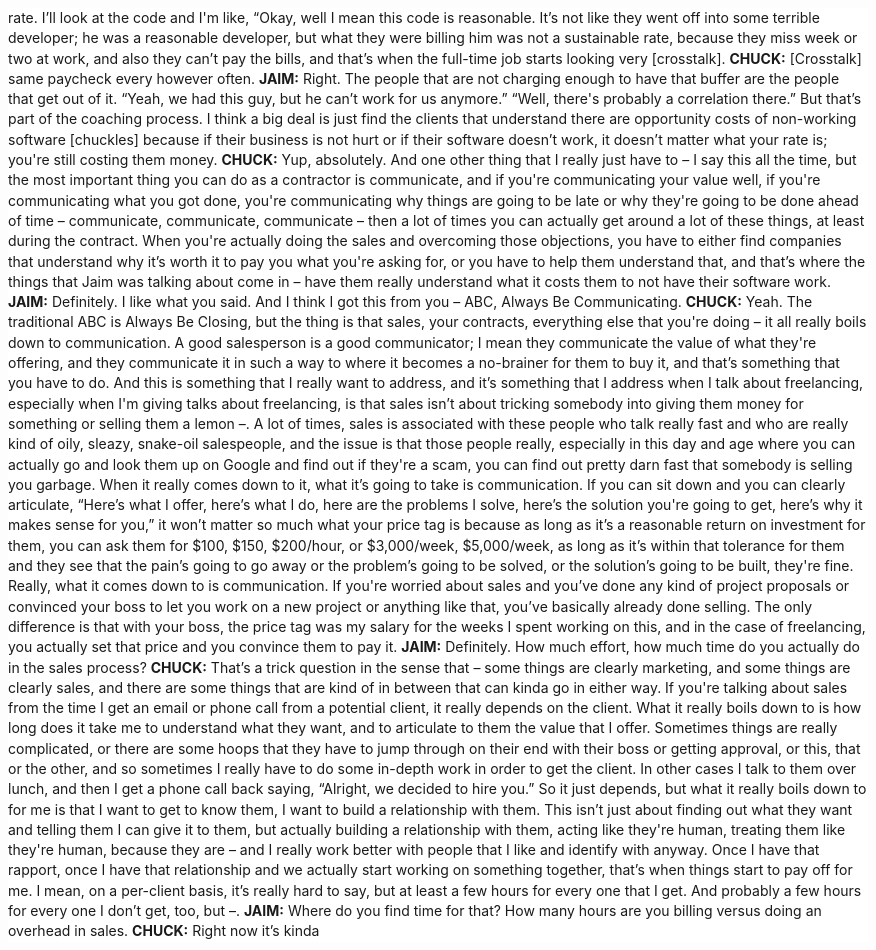 rate. I’ll look at the code and I'm like, “Okay, well I mean this code is reasonable. It’s not like they went off into some terrible developer; he was a reasonable developer, but what they were billing him was not a sustainable rate, because they miss week or two at work, and also they can’t pay the bills, and that’s when the full-time job starts looking very [crosstalk]. **CHUCK:** [Crosstalk] same paycheck every however often. **JAIM:** Right. The people that are not charging enough to have that buffer are the people that get out of it. “Yeah, we had this guy, but he can’t work for us anymore.” “Well, there's probably a correlation there.” But that’s part of the coaching process. I think a big deal is just find the clients that understand there are opportunity costs of non-working software [chuckles] because if their business is not hurt or if their software doesn’t work, it doesn’t matter what your rate is; you're still costing them money. **CHUCK:** Yup, absolutely. And one other thing that I really just have to – I say this all the time, but the most important thing you can do as a contractor is communicate, and if you're communicating your value well, if you're communicating what you got done, you're communicating why things are going to be late or why they're going to be done ahead of time – communicate, communicate, communicate – then a lot of times you can actually get around a lot of these things, at least during the contract. When you're actually doing the sales and overcoming those objections, you have to either find companies that understand why it’s worth it to pay you what you're asking for, or you have to help them understand that, and that’s where the things that Jaim was talking about come in – have them really understand what it costs them to not have their software work. **JAIM:** Definitely. I like what you said. And I think I got this from you – ABC, Always Be Communicating. **CHUCK:** Yeah. The traditional ABC is Always Be Closing, but the thing is that sales, your contracts, everything else that you're doing – it all really boils down to communication. A good salesperson is a good communicator; I mean they communicate the value of what they're offering, and they communicate it in such a way to where it becomes a no-brainer for them to buy it, and that’s something that you have to do. And this is something that I really want to address, and it’s something that I address when I talk about freelancing, especially when I'm giving talks about freelancing, is that sales isn’t about tricking somebody into giving them money for something or selling them a lemon –. A lot of times, sales is associated with these people who talk really fast and who are really kind of oily, sleazy, snake-oil salespeople, and the issue is that those people really, especially in this day and age where you can actually go and look them up on Google and find out if they're a scam, you can find out pretty darn fast that somebody is selling you garbage. When it really comes down to it, what it’s going to take is communication. If you can sit down and you can clearly articulate, “Here’s what I offer, here’s what I do, here are the problems I solve, here’s the solution you're going to get, here’s why it makes sense for you,” it won’t matter so much what your price tag is because as long as it’s a reasonable return on investment for them, you can ask them for $100, $150, $200/hour, or $3,000/week, $5,000/week, as long as it’s within that tolerance for them and they see that the pain’s going to go away or the problem’s going to be solved, or the solution’s going to be built, they're fine. Really, what it comes down to is communication. If you're worried about sales and you’ve done any kind of project proposals or convinced your boss to let you work on a new project or anything like that, you’ve basically already done selling. The only difference is that with your boss, the price tag was my salary for the weeks I spent working on this, and in the case of freelancing, you actually set that price and you convince them to pay it. **JAIM:** Definitely. How much effort, how much time do you actually do in the sales process? **CHUCK:** That’s a trick question in the sense that – some things are clearly marketing, and some things are clearly sales, and there are some things that are kind of in between that can kinda go in either way. If you're talking about sales from the time I get an email or phone call from a potential client, it really depends on the client. What it really boils down to is how long does it take me to understand what they want, and to articulate to them the value that I offer. Sometimes things are really complicated, or there are some hoops that they have to jump through on their end with their boss or getting approval, or this, that or the other, and so sometimes I really have to do some in-depth work in order to get the client. In other cases I talk to them over lunch, and then I get a phone call back saying, “Alright, we decided to hire you.” So it just depends, but what it really boils down to for me is that I want to get to know them, I want to build a relationship with them. This isn’t just about finding out what they want and telling them I can give it to them, but actually building a relationship with them, acting like they're human, treating them like they're human, because they are – and I really work better with people that I like and identify with anyway. Once I have that rapport, once I have that relationship and we actually start working on something together, that’s when things start to pay off for me. I mean, on a per-client basis, it’s really hard to say, but at least a few hours for every one that I get. And probably a few hours for every one I don’t get, too, but –. **JAIM:** Where do you find time for that? How many hours are you billing versus doing an overhead in sales. **CHUCK:** Right now it’s kinda